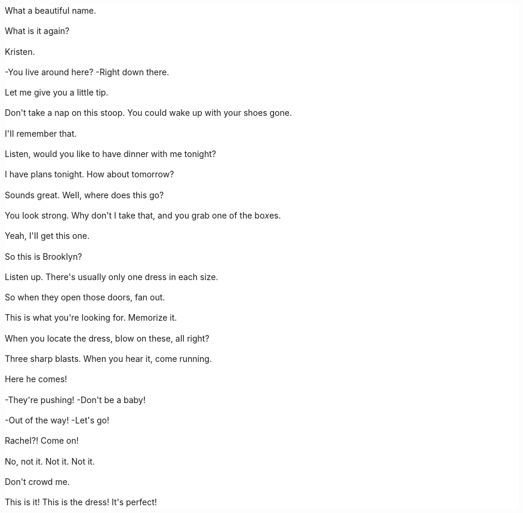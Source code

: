 What a beautifuI name.

What is it again?

Kristen.

-You Iive around here?
-Right down there.

Let me give you a IittIe tip.

Don't take a nap on this stoop.
You couId wake up with your shoes gone.

I'II remember that.

Listen, wouId you Iike
to have dinner with me tonight?

I have pIans tonight.
How about tomorrow?

Sounds great.
WeII, where does this go?

You Iook strong. Why don't I take that,
and you grab one of the bo<i>x</i>es.

Yeah, I'II get this one.

So this is BrookIyn?

Listen up. There's usuaIIy onIy
one dress in each size.

So when they open those doors,
fan out.

This is what you're Iooking for.
Memorize it.

When you Iocate the dress,
bIow on these, aII right?

Three sharp bIasts.
When you hear it, come running.

Here he comes!

-They're pushing!
-Don't be a baby!

-Out of the way!
-Let's go!

RacheI?! Come on!

No, not it. Not it. Not it.

Don't crowd me.

This is it! This is the dress!
It's perfect!
